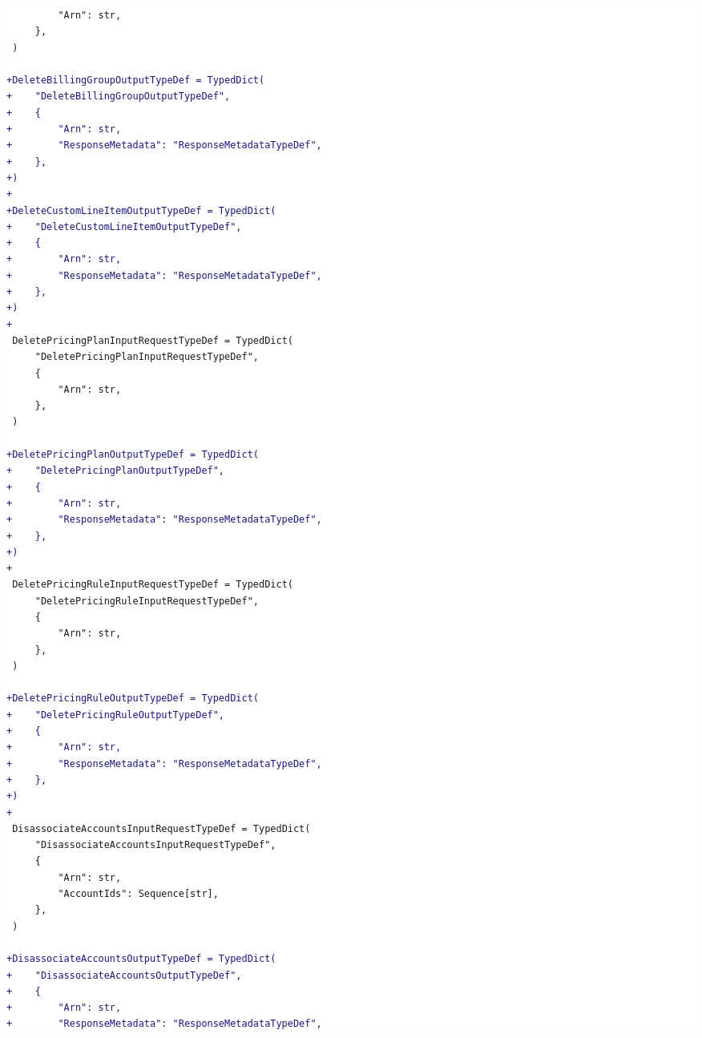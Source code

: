 ```diff
         "Arn": str,
     },
 )
 
+DeleteBillingGroupOutputTypeDef = TypedDict(
+    "DeleteBillingGroupOutputTypeDef",
+    {
+        "Arn": str,
+        "ResponseMetadata": "ResponseMetadataTypeDef",
+    },
+)
+
+DeleteCustomLineItemOutputTypeDef = TypedDict(
+    "DeleteCustomLineItemOutputTypeDef",
+    {
+        "Arn": str,
+        "ResponseMetadata": "ResponseMetadataTypeDef",
+    },
+)
+
 DeletePricingPlanInputRequestTypeDef = TypedDict(
     "DeletePricingPlanInputRequestTypeDef",
     {
         "Arn": str,
     },
 )
 
+DeletePricingPlanOutputTypeDef = TypedDict(
+    "DeletePricingPlanOutputTypeDef",
+    {
+        "Arn": str,
+        "ResponseMetadata": "ResponseMetadataTypeDef",
+    },
+)
+
 DeletePricingRuleInputRequestTypeDef = TypedDict(
     "DeletePricingRuleInputRequestTypeDef",
     {
         "Arn": str,
     },
 )
 
+DeletePricingRuleOutputTypeDef = TypedDict(
+    "DeletePricingRuleOutputTypeDef",
+    {
+        "Arn": str,
+        "ResponseMetadata": "ResponseMetadataTypeDef",
+    },
+)
+
 DisassociateAccountsInputRequestTypeDef = TypedDict(
     "DisassociateAccountsInputRequestTypeDef",
     {
         "Arn": str,
         "AccountIds": Sequence[str],
     },
 )
 
+DisassociateAccountsOutputTypeDef = TypedDict(
+    "DisassociateAccountsOutputTypeDef",
+    {
+        "Arn": str,
+        "ResponseMetadata": "ResponseMetadataTypeDef",
```